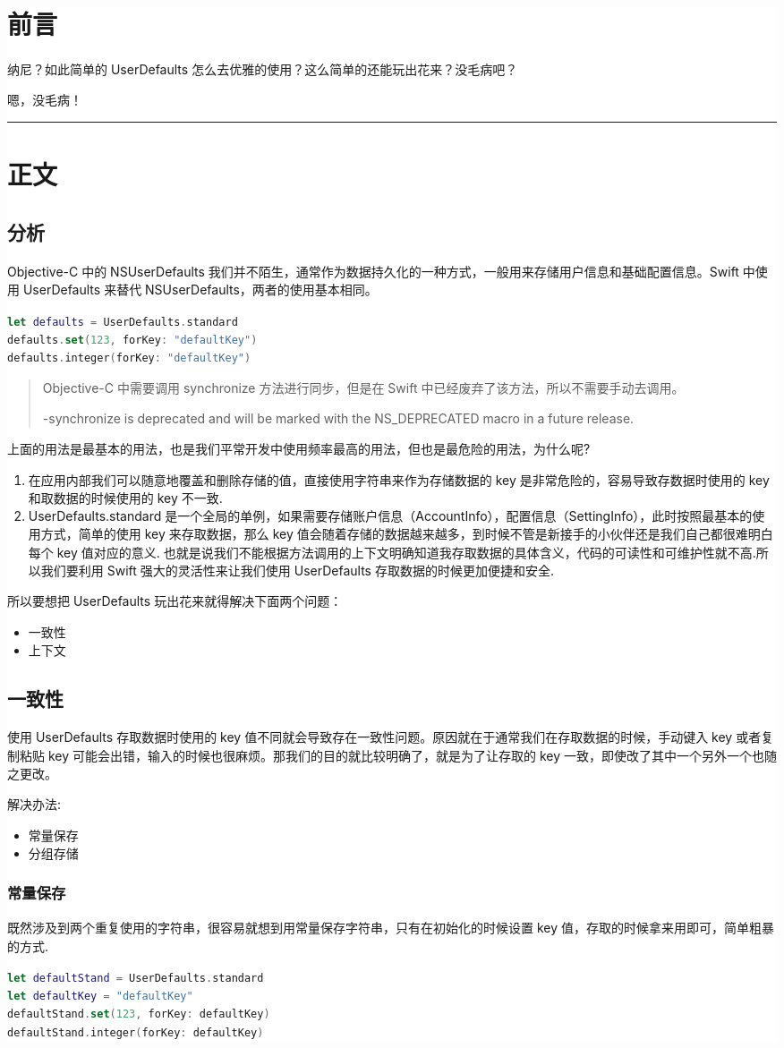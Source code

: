 # 前言

纳尼？如此简单的 UserDefaults 怎么去优雅的使用？这么简单的还能玩出花来？没毛病吧？

嗯，没毛病！

***

# 正文

## 分析

Objective-C 中的 NSUserDefaults 我们并不陌生，通常作为数据持久化的一种方式，一般用来存储用户信息和基础配置信息。Swift 中使用 UserDefaults 来替代 NSUserDefaults，两者的使用基本相同。

```swift
let defaults = UserDefaults.standard
defaults.set(123, forKey: "defaultKey")
defaults.integer(forKey: "defaultKey")
```

> Objective-C 中需要调用 synchronize 方法进行同步，但是在 Swift 中已经废弃了该方法，所以不需要手动去调用。
>
> -synchronize is deprecated and will be marked with the NS_DEPRECATED macro in a future release.

上面的用法是最基本的用法，也是我们平常开发中使用频率最高的用法，但也是最危险的用法，为什么呢?

1. 在应用内部我们可以随意地覆盖和删除存储的值，直接使用字符串来作为存储数据的 key 是非常危险的，容易导致存数据时使用的 key 和取数据的时候使用的 key 不一致.
2. UserDefaults.standard 是一个全局的单例，如果需要存储账户信息（AccountInfo），配置信息（SettingInfo），此时按照最基本的使用方式，简单的使用 key 来存取数据，那么 key 值会随着存储的数据越来越多，到时候不管是新接手的小伙伴还是我们自己都很难明白每个 key 值对应的意义. 也就是说我们不能根据方法调用的上下文明确知道我存取数据的具体含义，代码的可读性和可维护性就不高.所以我们要利用 Swift 强大的灵活性来让我们使用 UserDefaults 存取数据的时候更加便捷和安全.

所以要想把 UserDefaults 玩出花来就得解决下面两个问题：

- 一致性
- 上下文

## 一致性

使用 UserDefaults 存取数据时使用的 key 值不同就会导致存在一致性问题。原因就在于通常我们在存取数据的时候，手动键入 key 或者复制粘贴 key 可能会出错，输入的时候也很麻烦。那我们的目的就比较明确了，就是为了让存取的 key 一致，即使改了其中一个另外一个也随之更改。

解决办法:

- 常量保存
- 分组存储

### 常量保存

既然涉及到两个重复使用的字符串，很容易就想到用常量保存字符串，只有在初始化的时候设置 key 值，存取的时候拿来用即可，简单粗暴的方式.

```swift
let defaultStand = UserDefaults.standard
let defaultKey = "defaultKey"
defaultStand.set(123, forKey: defaultKey)
defaultStand.integer(forKey: defaultKey)
```
